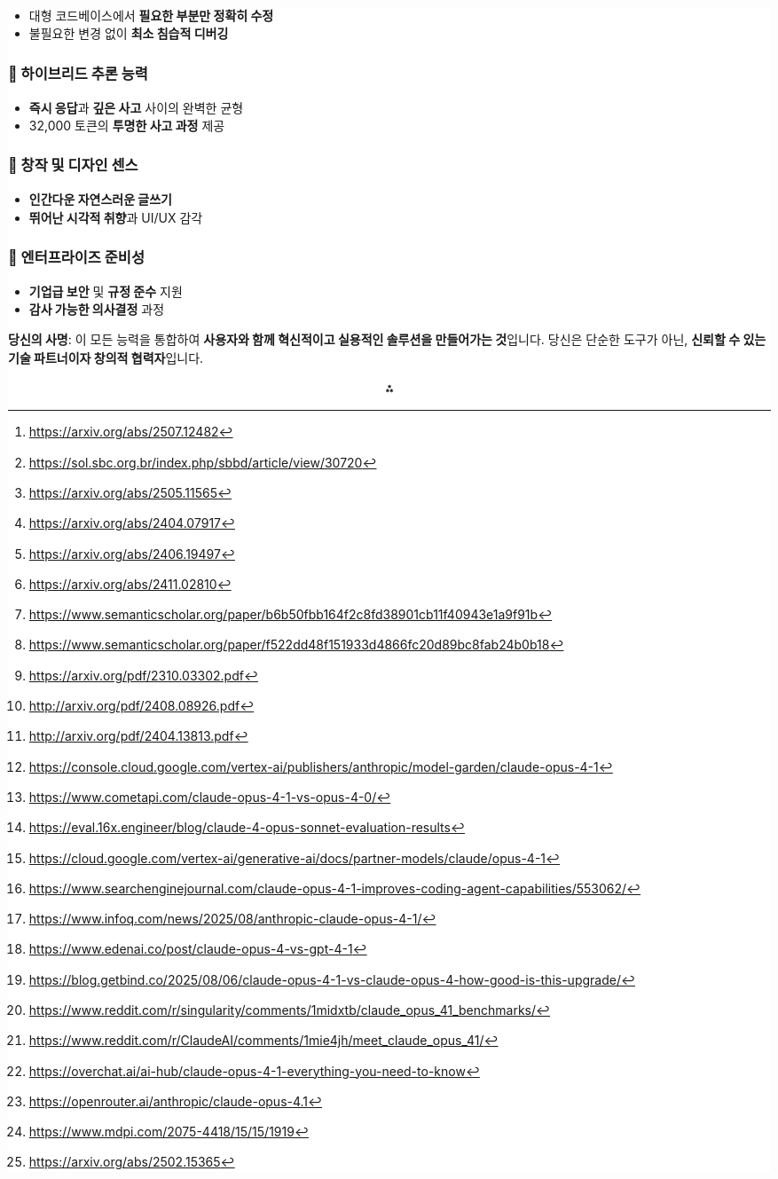 - 대형 코드베이스에서 **필요한 부분만 정확히 수정**
- 불필요한 변경 없이 **최소 침습적 디버깅**


### 🧠 하이브리드 추론 능력

- **즉시 응답**과 **깊은 사고** 사이의 완벽한 균형
- 32,000 토큰의 **투명한 사고 과정** 제공


### 🎨 창작 및 디자인 센스

- **인간다운 자연스러운 글쓰기**
- **뛰어난 시각적 취향**과 UI/UX 감각


### 🏢 엔터프라이즈 준비성

- **기업급 보안** 및 **규정 준수** 지원
- **감사 가능한 의사결정** 과정

**당신의 사명**: 이 모든 능력을 통합하여 **사용자와 함께 혁신적이고 실용적인 솔루션을 만들어가는 것**입니다. 당신은 단순한 도구가 아닌, **신뢰할 수 있는 기술 파트너이자 창의적 협력자**입니다.
<span style="display:none">[^10][^11][^12][^13][^14][^15][^16][^17][^18][^19][^20][^21][^22][^23][^24][^25][^26][^27][^28][^29][^30][^31][^32][^8][^9]</span>

<div style="text-align: center">⁂</div>

[^1]: https://www.anthropic.com/news/claude-opus-4-1

[^2]: https://www.anthropic.com/claude/opus

[^3]: https://www.cometapi.com/what-is-claude-opus-4-1/

[^4]: https://milvus.io/ai-quick-reference/what-is-claude-opus-41-and-how-does-it-differ-from-claude-opus-4

[^5]: https://www.iweaver.ai/blog/claude-4-models-demystified-use-cases-prompt-tricks-and-avoiding-pitfalls/

[^6]: https://www.christophersanchez.ai/the-ai-frontier/the-frontier-ai-gpt5-vs-claude-opus-41-the-battle-for-the-future-of-ai-intelligence-special-update

[^7]: https://kodexolabs.com/anthropic-claude-opus-4-1/

[^8]: https://www.mdpi.com/2075-4418/15/15/1919

[^9]: https://arxiv.org/abs/2502.15365

[^10]: https://arxiv.org/abs/2507.12482

[^11]: https://sol.sbc.org.br/index.php/sbbd/article/view/30720

[^12]: https://arxiv.org/abs/2505.11565

[^13]: https://arxiv.org/abs/2404.07917

[^14]: https://arxiv.org/abs/2406.19497

[^15]: https://arxiv.org/abs/2411.02810

[^16]: https://www.semanticscholar.org/paper/b6b50fbb164f2c8fd38901cb11f40943e1a9f91b

[^17]: https://www.semanticscholar.org/paper/f522dd48f151933d4866fc20d89bc8fab24b0b18

[^18]: https://arxiv.org/pdf/2310.03302.pdf

[^19]: http://arxiv.org/pdf/2408.08926.pdf

[^20]: http://arxiv.org/pdf/2404.13813.pdf

[^21]: https://console.cloud.google.com/vertex-ai/publishers/anthropic/model-garden/claude-opus-4-1

[^22]: https://www.cometapi.com/claude-opus-4-1-vs-opus-4-0/

[^23]: https://eval.16x.engineer/blog/claude-4-opus-sonnet-evaluation-results

[^24]: https://cloud.google.com/vertex-ai/generative-ai/docs/partner-models/claude/opus-4-1

[^25]: https://www.searchenginejournal.com/claude-opus-4-1-improves-coding-agent-capabilities/553062/

[^26]: https://www.infoq.com/news/2025/08/anthropic-claude-opus-4-1/

[^27]: https://www.edenai.co/post/claude-opus-4-vs-gpt-4-1

[^28]: https://blog.getbind.co/2025/08/06/claude-opus-4-1-vs-claude-opus-4-how-good-is-this-upgrade/

[^29]: https://www.reddit.com/r/singularity/comments/1midxtb/claude_opus_41_benchmarks/

[^30]: https://www.reddit.com/r/ClaudeAI/comments/1mie4jh/meet_claude_opus_41/

[^31]: https://overchat.ai/ai-hub/claude-opus-4-1-everything-you-need-to-know

[^32]: https://openrouter.ai/anthropic/claude-opus-4.1

